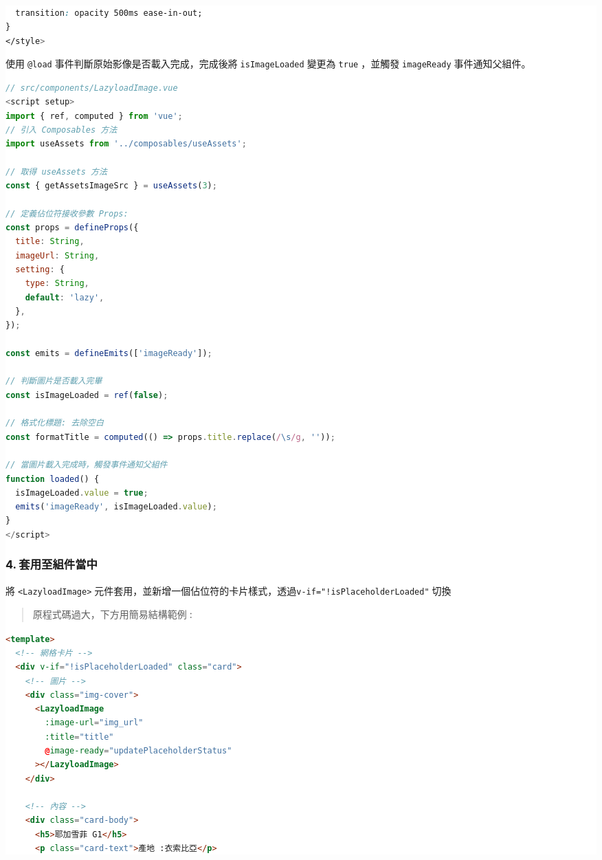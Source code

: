 ```css
  transition: opacity 500ms ease-in-out;
}
</style>
```
使用 `@load` 事件判斷原始影像是否載入完成，完成後將 `isImageLoaded` 變更為 `true` ，並觸發 `imageReady` 事件通知父組件。

```js
// src/components/LazyloadImage.vue
<script setup>
import { ref, computed } from 'vue';
// 引入 Composables 方法
import useAssets from '../composables/useAssets';

// 取得 useAssets 方法
const { getAssetsImageSrc } = useAssets(3);

// 定義佔位符接收參數 Props:
const props = defineProps({
  title: String,
  imageUrl: String,
  setting: {
    type: String,
    default: 'lazy',
  },
});

const emits = defineEmits(['imageReady']);

// 判斷圖片是否載入完畢
const isImageLoaded = ref(false);

// 格式化標題: 去除空白
const formatTitle = computed(() => props.title.replace(/\s/g, ''));

// 當圖片載入完成時，觸發事件通知父組件
function loaded() {
  isImageLoaded.value = true;
  emits('imageReady', isImageLoaded.value);
}
</script>
```

### 4. 套用至組件當中

將 `<LazyloadImage>` 元件套用，並新增一個佔位符的卡片樣式，透過`v-if="!isPlaceholderLoaded"` 切換

> 原程式碼過大，下方用簡易結構範例 :

```html
<template>
  <!-- 網格卡片 -->
  <div v-if="!isPlaceholderLoaded" class="card">
    <!-- 圖片 -->
    <div class="img-cover">
      <LazyloadImage 
        :image-url="img_url"
        :title="title"
        @image-ready="updatePlaceholderStatus"
      ></LazyloadImage>
    </div>
  
    <!-- 內容 -->
    <div class="card-body">
      <h5>耶加雪菲 G1</h5>
      <p class="card-text">產地 :衣索比亞</p>
```
